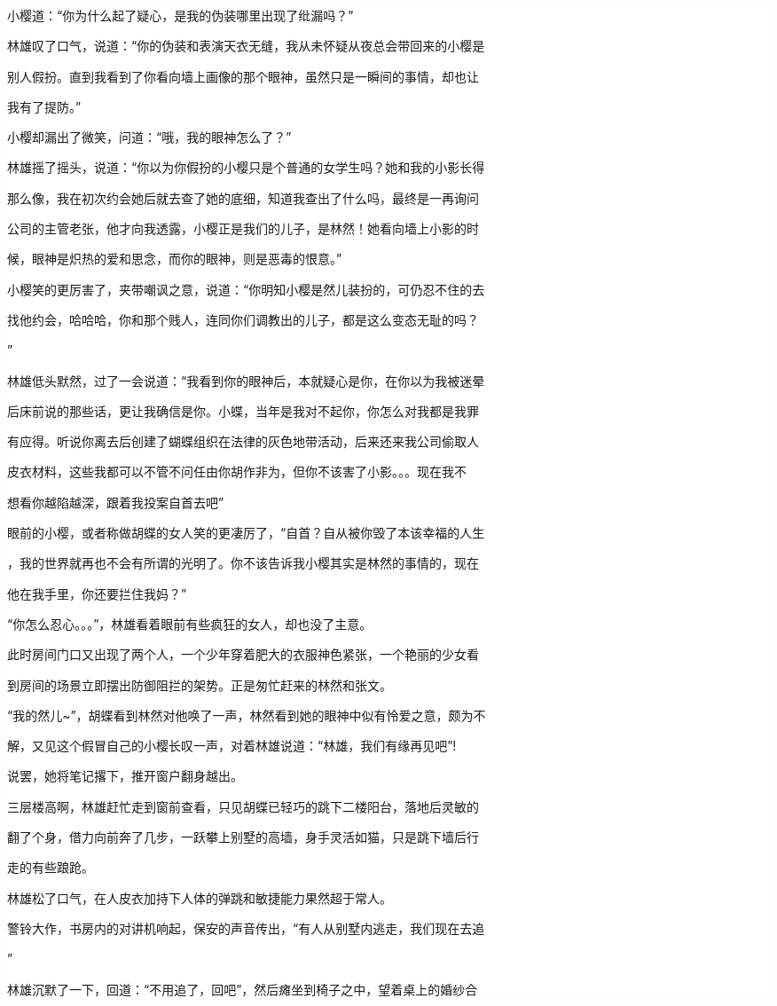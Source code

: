 小樱道：“你为什么起了疑心，是我的伪装哪里出现了纰漏吗？”

林雄叹了口气，说道：“你的伪装和表演天衣无缝，我从未怀疑从夜总会带回来的小樱是

别人假扮。直到我看到了你看向墙上画像的那个眼神，虽然只是一瞬间的事情，却也让

我有了提防。”

小樱却漏出了微笑，问道：“哦，我的眼神怎么了？”

林雄摇了摇头，说道：“你以为你假扮的小樱只是个普通的女学生吗？她和我的小影长得

那么像，我在初次约会她后就去查了她的底细，知道我查出了什么吗，最终是一再询问

公司的主管老张，他才向我透露，小樱正是我们的儿子，是林然！她看向墙上小影的时

候，眼神是炽热的爱和思念，而你的眼神，则是恶毒的恨意。”

小樱笑的更厉害了，夹带嘲讽之意，说道：“你明知小樱是然儿装扮的，可仍忍不住的去

找他约会，哈哈哈，你和那个贱人，连同你们调教出的儿子，都是这么变态无耻的吗？

”

林雄低头默然，过了一会说道：“我看到你的眼神后，本就疑心是你，在你以为我被迷晕

后床前说的那些话，更让我确信是你。小蝶，当年是我对不起你，你怎么对我都是我罪

有应得。听说你离去后创建了蝴蝶组织在法律的灰色地带活动，后来还来我公司偷取人

皮衣材料，这些我都可以不管不问任由你胡作非为，但你不该害了小影。。。现在我不

想看你越陷越深，跟着我投案自首去吧”

眼前的小樱，或者称做胡蝶的女人笑的更凄厉了，“自首？自从被你毁了本该幸福的人生

，我的世界就再也不会有所谓的光明了。你不该告诉我小樱其实是林然的事情的，现在

他在我手里，你还要拦住我妈？”

“你怎么忍心。。。”，林雄看着眼前有些疯狂的女人，却也没了主意。

此时房间门口又出现了两个人，一个少年穿着肥大的衣服神色紧张，一个艳丽的少女看

到房间的场景立即摆出防御阻拦的架势。正是匆忙赶来的林然和张文。

“我的然儿~”，胡蝶看到林然对他唤了一声，林然看到她的眼神中似有怜爱之意，颇为不

解，又见这个假冒自己的小樱长叹一声，对着林雄说道：“林雄，我们有缘再见吧”!

说罢，她将笔记撂下，推开窗户翻身越出。

三层楼高啊，林雄赶忙走到窗前查看，只见胡蝶已轻巧的跳下二楼阳台，落地后灵敏的

翻了个身，借力向前奔了几步，一跃攀上别墅的高墙，身手灵活如猫，只是跳下墙后行

走的有些踉跄。

林雄松了口气，在人皮衣加持下人体的弹跳和敏捷能力果然超于常人。

警铃大作，书房内的对讲机响起，保安的声音传出，“有人从别墅内逃走，我们现在去追

”

林雄沉默了一下，回道：“不用追了，回吧”，然后瘫坐到椅子之中，望着桌上的婚纱合
